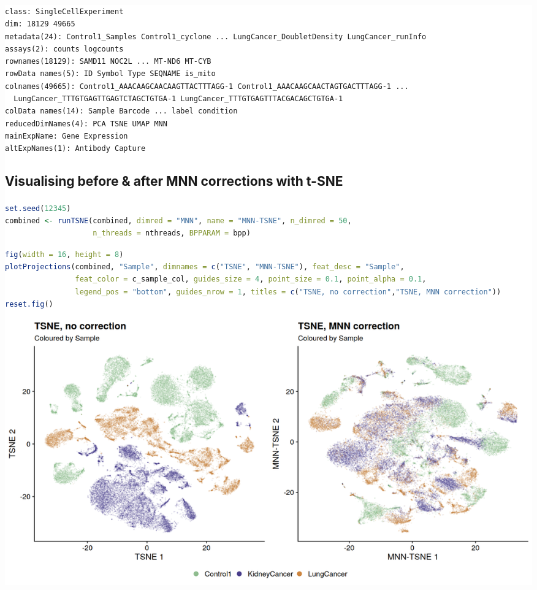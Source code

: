 
    class: SingleCellExperiment 
    dim: 18129 49665 
    metadata(24): Control1_Samples Control1_cyclone ... LungCancer_DoubletDensity LungCancer_runInfo
    assays(2): counts logcounts
    rownames(18129): SAMD11 NOC2L ... MT-ND6 MT-CYB
    rowData names(5): ID Symbol Type SEQNAME is_mito
    colnames(49665): Control1_AAACAAGCAACAAGTTACTTTAGG-1 Control1_AAACAAGCAACTAGTGACTTTAGG-1 ...
      LungCancer_TTTGTGAGTTGAGTCTAGCTGTGA-1 LungCancer_TTTGTGAGTTTACGACAGCTGTGA-1
    colData names(14): Sample Barcode ... label condition
    reducedDimNames(4): PCA TSNE UMAP MNN
    mainExpName: Gene Expression
    altExpNames(1): Antibody Capture


## Visualising before & after MNN corrections with t-SNE


```R
set.seed(12345)
combined <- runTSNE(combined, dimred = "MNN", name = "MNN-TSNE", n_dimred = 50, 
                    n_threads = nthreads, BPPARAM = bpp)
```


```R
fig(width = 16, height = 8)
plotProjections(combined, "Sample", dimnames = c("TSNE", "MNN-TSNE"), feat_desc = "Sample", 
                feat_color = c_sample_col, guides_size = 4, point_size = 0.1, point_alpha = 0.1,
                legend_pos = "bottom", guides_nrow = 1, titles = c("TSNE, no correction","TSNE, MNN correction"))
reset.fig()
```


    
![png](Integrated_files/Integrated_71_0.png)
    